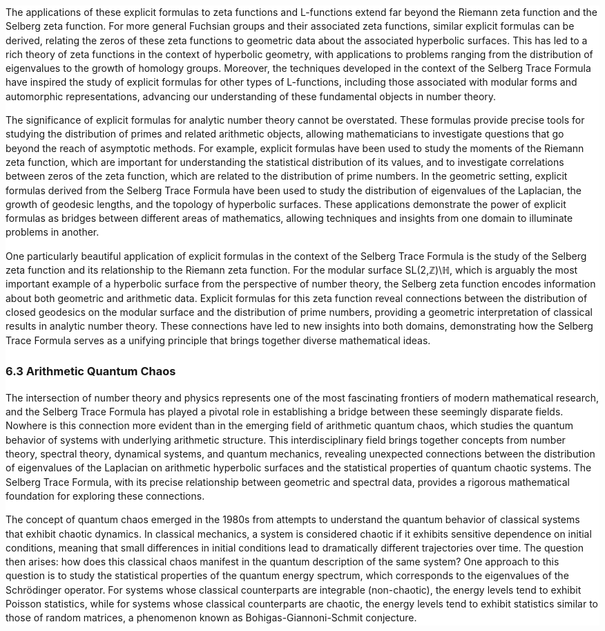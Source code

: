 The applications of these explicit formulas to zeta functions and L-functions extend far beyond the Riemann zeta function and the Selberg zeta function. For more general Fuchsian groups and their associated zeta functions, similar explicit formulas can be derived, relating the zeros of these zeta functions to geometric data about the associated hyperbolic surfaces. This has led to a rich theory of zeta functions in the context of hyperbolic geometry, with applications to problems ranging from the distribution of eigenvalues to the growth of homology groups. Moreover, the techniques developed in the context of the Selberg Trace Formula have inspired the study of explicit formulas for other types of L-functions, including those associated with modular forms and automorphic representations, advancing our understanding of these fundamental objects in number theory.

The significance of explicit formulas for analytic number theory cannot be overstated. These formulas provide precise tools for studying the distribution of primes and related arithmetic objects, allowing mathematicians to investigate questions that go beyond the reach of asymptotic methods. For example, explicit formulas have been used to study the moments of the Riemann zeta function, which are important for understanding the statistical distribution of its values, and to investigate correlations between zeros of the zeta function, which are related to the distribution of prime numbers. In the geometric setting, explicit formulas derived from the Selberg Trace Formula have been used to study the distribution of eigenvalues of the Laplacian, the growth of geodesic lengths, and the topology of hyperbolic surfaces. These applications demonstrate the power of explicit formulas as bridges between different areas of mathematics, allowing techniques and insights from one domain to illuminate problems in another.

One particularly beautiful application of explicit formulas in the context of the Selberg Trace Formula is the study of the Selberg zeta function and its relationship to the Riemann zeta function. For the modular surface SL(2,ℤ)\ℍ, which is arguably the most important example of a hyperbolic surface from the perspective of number theory, the Selberg zeta function encodes information about both geometric and arithmetic data. Explicit formulas for this zeta function reveal connections between the distribution of closed geodesics on the modular surface and the distribution of prime numbers, providing a geometric interpretation of classical results in analytic number theory. These connections have led to new insights into both domains, demonstrating how the Selberg Trace Formula serves as a unifying principle that brings together diverse mathematical ideas.

### 6.3 Arithmetic Quantum Chaos

The intersection of number theory and physics represents one of the most fascinating frontiers of modern mathematical research, and the Selberg Trace Formula has played a pivotal role in establishing a bridge between these seemingly disparate fields. Nowhere is this connection more evident than in the emerging field of arithmetic quantum chaos, which studies the quantum behavior of systems with underlying arithmetic structure. This interdisciplinary field brings together concepts from number theory, spectral theory, dynamical systems, and quantum mechanics, revealing unexpected connections between the distribution of eigenvalues of the Laplacian on arithmetic hyperbolic surfaces and the statistical properties of quantum chaotic systems. The Selberg Trace Formula, with its precise relationship between geometric and spectral data, provides a rigorous mathematical foundation for exploring these connections.

The concept of quantum chaos emerged in the 1980s from attempts to understand the quantum behavior of classical systems that exhibit chaotic dynamics. In classical mechanics, a system is considered chaotic if it exhibits sensitive dependence on initial conditions, meaning that small differences in initial conditions lead to dramatically different trajectories over time. The question then arises: how does this classical chaos manifest in the quantum description of the same system? One approach to this question is to study the statistical properties of the quantum energy spectrum, which corresponds to the eigenvalues of the Schrödinger operator. For systems whose classical counterparts are integrable (non-chaotic), the energy levels tend to exhibit Poisson statistics, while for systems whose classical counterparts are chaotic, the energy levels tend to exhibit statistics similar to those of random matrices, a phenomenon known as Bohigas-Giannoni-Schmit conjecture.
